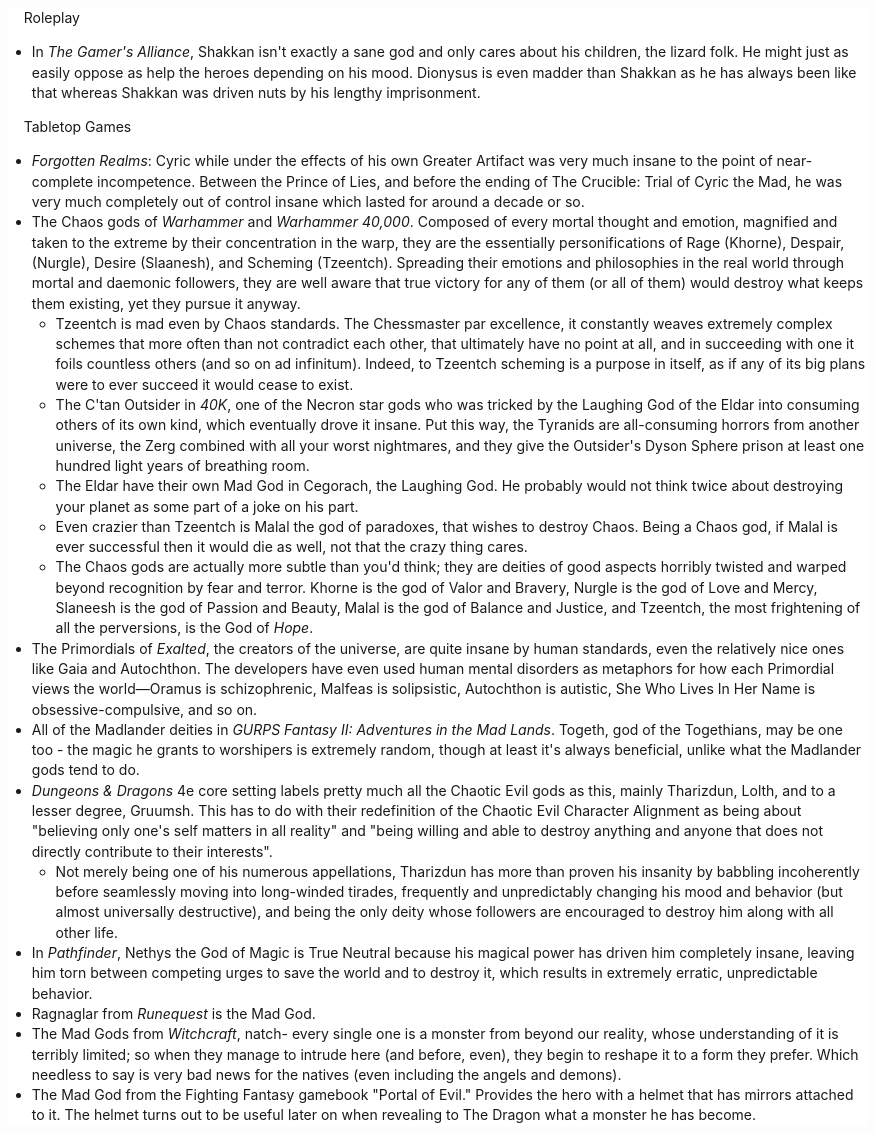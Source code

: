     Roleplay 

-   In _The Gamer's Alliance_, Shakkan isn't exactly a sane god and only cares about his children, the lizard folk. He might just as easily oppose as help the heroes depending on his mood. Dionysus is even madder than Shakkan as he has always been like that whereas Shakkan was driven nuts by his lengthy imprisonment.

    Tabletop Games 

-   _Forgotten Realms_: Cyric while under the effects of his own Greater Artifact was very much insane to the point of near-complete incompetence. Between the Prince of Lies, and before the ending of The Crucible: Trial of Cyric the Mad, he was very much completely out of control insane which lasted for around a decade or so.
-   The Chaos gods of _Warhammer_ and _Warhammer 40,000_. Composed of every mortal thought and emotion, magnified and taken to the extreme by their concentration in the warp, they are the essentially personifications of Rage (Khorne), Despair, (Nurgle), Desire (Slaanesh), and Scheming (Tzeentch). Spreading their emotions and philosophies in the real world through mortal and daemonic followers, they are well aware that true victory for any of them (or all of them) would destroy what keeps them existing, yet they pursue it anyway.
    -   Tzeentch is mad even by Chaos standards. The Chessmaster par excellence, it constantly weaves extremely complex schemes that more often than not contradict each other, that ultimately have no point at all, and in succeeding with one it foils countless others (and so on ad infinitum). Indeed, to Tzeentch scheming is a purpose in itself, as if any of its big plans were to ever succeed it would cease to exist.
    -   The C'tan Outsider in _40K_, one of the Necron star gods who was tricked by the Laughing God of the Eldar into consuming others of its own kind, which eventually drove it insane. Put this way, the Tyranids are all-consuming horrors from another universe, the Zerg combined with all your worst nightmares, and they give the Outsider's Dyson Sphere prison at least one hundred light years of breathing room.
    -   The Eldar have their own Mad God in Cegorach, the Laughing God. He probably would not think twice about destroying your planet as some part of a joke on his part.
    -   Even crazier than Tzeentch is Malal the god of paradoxes, that wishes to destroy Chaos. Being a Chaos god, if Malal is ever successful then it would die as well, not that the crazy thing cares.
    -   The Chaos gods are actually more subtle than you'd think; they are deities of good aspects horribly twisted and warped beyond recognition by fear and terror. Khorne is the god of Valor and Bravery, Nurgle is the god of Love and Mercy, Slaneesh is the god of Passion and Beauty, Malal is the god of Balance and Justice, and Tzeentch, the most frightening of all the perversions, is the God of _Hope_.
-   The Primordials of _Exalted_, the creators of the universe, are quite insane by human standards, even the relatively nice ones like Gaia and Autochthon. The developers have even used human mental disorders as metaphors for how each Primordial views the world—Oramus is schizophrenic, Malfeas is solipsistic, Autochthon is autistic, She Who Lives In Her Name is obsessive-compulsive, and so on.
-   All of the Madlander deities in _GURPS Fantasy II: Adventures in the Mad Lands_. Togeth, god of the Togethians, may be one too - the magic he grants to worshipers is extremely random, though at least it's always beneficial, unlike what the Madlander gods tend to do.
-   _Dungeons & Dragons_ 4e core setting labels pretty much all the Chaotic Evil gods as this, mainly Tharizdun, Lolth, and to a lesser degree, Gruumsh. This has to do with their redefinition of the Chaotic Evil Character Alignment as being about "believing only one's self matters in all reality" and "being willing and able to destroy anything and anyone that does not directly contribute to their interests".
    -   Not merely being one of his numerous appellations, Tharizdun has more than proven his insanity by babbling incoherently before seamlessly moving into long-winded tirades, frequently and unpredictably changing his mood and behavior (but almost universally destructive), and being the only deity whose followers are encouraged to destroy him along with all other life.
-   In _Pathfinder_, Nethys the God of Magic is True Neutral because his magical power has driven him completely insane, leaving him torn between competing urges to save the world and to destroy it, which results in extremely erratic, unpredictable behavior.
-   Ragnaglar from _Runequest_ is the Mad God.
-   The Mad Gods from _Witchcraft_, natch- every single one is a monster from beyond our reality, whose understanding of it is terribly limited; so when they manage to intrude here (and before, even), they begin to reshape it to a form they prefer. Which needless to say is very bad news for the natives (even including the angels and demons).
-   The Mad God from the Fighting Fantasy gamebook "Portal of Evil." Provides the hero with a helmet that has mirrors attached to it. The helmet turns out to be useful later on when revealing to The Dragon what a monster he has become.